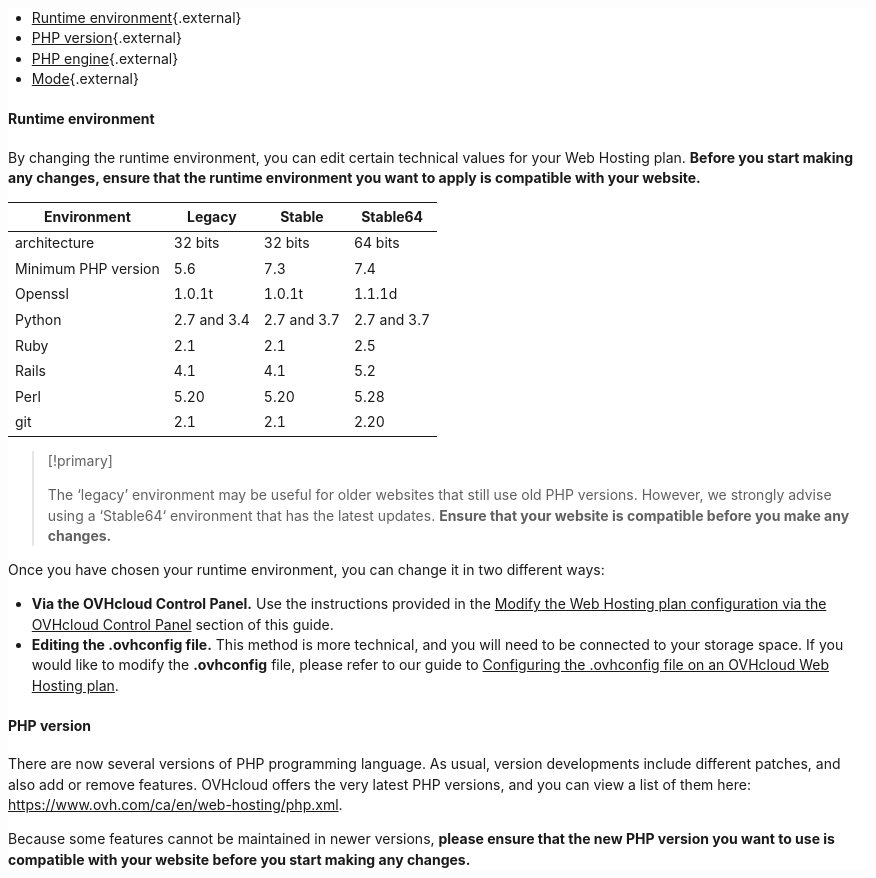 - [Runtime environment](../modify_your_web_hosting_systems_runtime_environment/#runtime-environment){.external}
- [PHP version](../modify_your_web_hosting_systems_runtime_environment/#php-version){.external}
- [PHP engine](../modify_your_web_hosting_systems_runtime_environment/#php-engine){.external}
- [Mode](../modify_your_web_hosting_systems_runtime_environment/#mode){.external}

#### Runtime environment

By changing the runtime environment, you can edit certain technical values for your Web Hosting plan. **Before you start making any changes, ensure that the runtime environment you want to apply is compatible with your website.** 

|Environment|Legacy|Stable|Stable64|
|---|---|---|---|
|architecture|32 bits|32 bits|64 bits|
|Minimum PHP version|5.6|7.3|7.4|
|Openssl|1.0.1t|1.0.1t|1.1.1d|
|Python|2.7 and 3.4|2.7 and 3.7|2.7 and 3.7|
|Ruby|2.1|2.1|2.5|
|Rails|4.1|4.1|5.2|
|Perl|5.20|5.20|5.28|
|git|2.1|2.1|2.20|


> [!primary]
>
> The ‘legacy’ environment may be useful for older websites that still use old PHP versions. However, we strongly advise using a ‘Stable64‘ environment that has the latest updates. **Ensure that your website is compatible before you make any changes.**
> 

Once you have chosen your runtime environment, you can change it in two different ways:

- **Via the OVHcloud Control Panel.** Use the instructions provided in the [Modify the Web Hosting plan configuration via the OVHcloud Control Panel](../modify_your_web_hosting_systems_runtime_environment/#modify-your-web-hosting-plans-configuration-via-the-control-panel) section of this guide.
- **Editing the .ovhconfig file.** This method is more technical, and you will need to be connected to your storage space. If you would like to modify the **.ovhconfig** file, please refer to our guide to [Configuring the .ovhconfig file on an OVHcloud Web Hosting plan](../configuring-file-ovhconfig/).

#### PHP version

There are now several versions of PHP programming language. As usual, version developments include different patches, and also add or remove features. OVHcloud offers the very latest PHP versions, and you can view a list of them here: <https://www.ovh.com/ca/en/web-hosting/php.xml>. 

Because some features cannot be maintained in newer versions, **please ensure that the new PHP version you want to use is compatible with your website before you start making any changes.**

